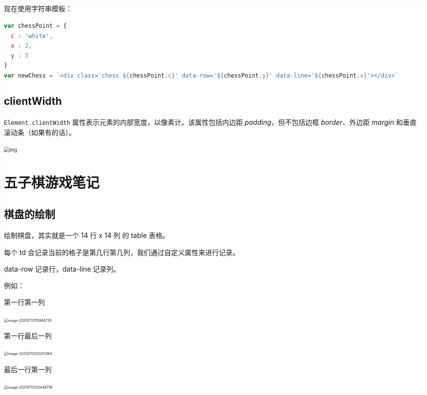 现在使用字符串模板：



```js
var chessPoint = {
  c : 'white',
  x : 2,
  y : 3
}
var newChess = `<div class='chess ${chessPoint.c}' data-row='${chessPoint.y}' data-line='${chessPoint.x}'></div>`
```





## clientWidth



`Element.clientWidth` 属性表示元素的内部宽度，以像素计。该属性包括内边距 *padding*，但不包括边框 *border*、外边距 *margin* 和垂直滚动条（如果有的话）。



<img src="https://xiejie-typora.oss-cn-chengdu.aliyuncs.com/2021-07-24-082514.jpg" alt="img" style="zoom: 67%;" />



# 五子棋游戏笔记



## 棋盘的绘制



绘制棋盘，其实就是一个 14 行 x 14 列 的 table 表格。

每个 td 会记录当前的格子是第几行第几列，我们通过自定义属性来进行记录。

data-row 记录行，data-line 记录列。



例如：

第一行第一列

<img src="https://xiejie-typora.oss-cn-chengdu.aliyuncs.com/2021-07-24-031717.png" alt="image-20210713115948735" style="zoom:50%;" />

第一行最后一列

<img src="https://xiejie-typora.oss-cn-chengdu.aliyuncs.com/2021-07-24-031803.png" alt="image-20210713120201364" style="zoom:50%;" />

最后一行第一列

<img src="https://xiejie-typora.oss-cn-chengdu.aliyuncs.com/2021-07-24-031836.png" alt="image-20210713120448759" style="zoom:50%;" />
